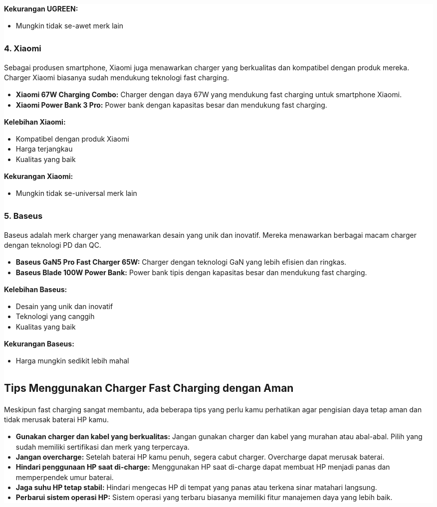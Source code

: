 **Kekurangan UGREEN:**

- Mungkin tidak se-awet merk lain

### 4\. Xiaomi

Sebagai produsen smartphone, Xiaomi juga menawarkan charger yang berkualitas dan kompatibel dengan produk mereka. Charger Xiaomi biasanya sudah mendukung teknologi fast charging.

- **Xiaomi 67W Charging Combo:** Charger dengan daya 67W yang mendukung fast charging untuk smartphone Xiaomi.
- **Xiaomi Power Bank 3 Pro:** Power bank dengan kapasitas besar dan mendukung fast charging.

**Kelebihan Xiaomi:**

- Kompatibel dengan produk Xiaomi
- Harga terjangkau
- Kualitas yang baik

**Kekurangan Xiaomi:**

- Mungkin tidak se-universal merk lain

### 5\. Baseus

Baseus adalah merk charger yang menawarkan desain yang unik dan inovatif. Mereka menawarkan berbagai macam charger dengan teknologi PD dan QC.

- **Baseus GaN5 Pro Fast Charger 65W:** Charger dengan teknologi GaN yang lebih efisien dan ringkas.
- **Baseus Blade 100W Power Bank:** Power bank tipis dengan kapasitas besar dan mendukung fast charging.

**Kelebihan Baseus:**

- Desain yang unik dan inovatif
- Teknologi yang canggih
- Kualitas yang baik

**Kekurangan Baseus:**

- Harga mungkin sedikit lebih mahal

## Tips Menggunakan Charger Fast Charging dengan Aman

Meskipun fast charging sangat membantu, ada beberapa tips yang perlu kamu perhatikan agar pengisian daya tetap aman dan tidak merusak baterai HP kamu.

- **Gunakan charger dan kabel yang berkualitas:** Jangan gunakan charger dan kabel yang murahan atau abal-abal. Pilih yang sudah memiliki sertifikasi dan merk yang terpercaya.
- **Jangan overcharge:** Setelah baterai HP kamu penuh, segera cabut charger. Overcharge dapat merusak baterai.
- **Hindari penggunaan HP saat di-charge:** Menggunakan HP saat di-charge dapat membuat HP menjadi panas dan memperpendek umur baterai.
- **Jaga suhu HP tetap stabil:** Hindari mengecas HP di tempat yang panas atau terkena sinar matahari langsung.
- **Perbarui sistem operasi HP:** Sistem operasi yang terbaru biasanya memiliki fitur manajemen daya yang lebih baik.
